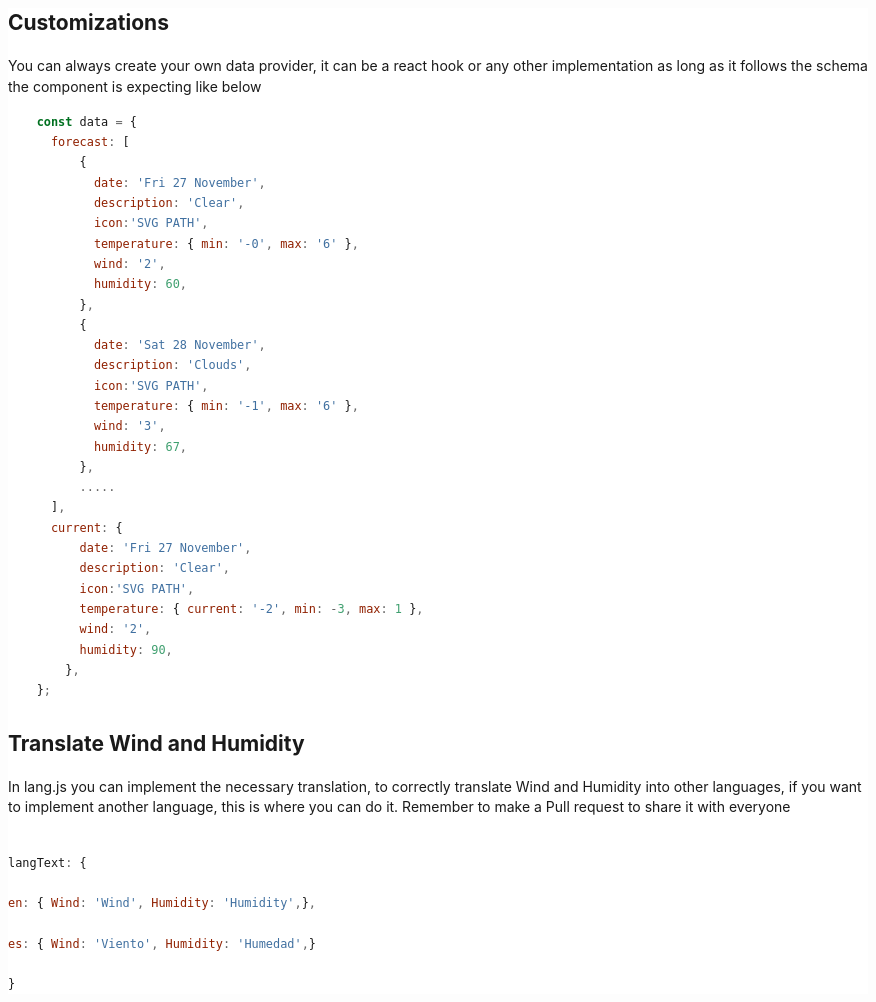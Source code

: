 ## Customizations

You can always create your own data provider, it can be a react hook or any other implementation as long as it follows the schema the component is expecting like below

```js
    const data = {
      forecast: [
          {
            date: 'Fri 27 November',
            description: 'Clear',
            icon:'SVG PATH',
            temperature: { min: '-0', max: '6' },
            wind: '2',
            humidity: 60,
          },
          {
            date: 'Sat 28 November',
            description: 'Clouds',
            icon:'SVG PATH',
            temperature: { min: '-1', max: '6' },
            wind: '3',
            humidity: 67,
          },
          .....
      ],
      current: {
          date: 'Fri 27 November',
          description: 'Clear',
          icon:'SVG PATH',
          temperature: { current: '-2', min: -3, max: 1 },
          wind: '2',
          humidity: 90,
        },
    };
```

## Translate Wind and Humidity

In lang.js you can implement the necessary translation, to correctly translate Wind and Humidity into other languages, if you want to implement another language, this is where you can do it. Remember to make a Pull request to share it with everyone

```Javascript

langText: {

en: { Wind: 'Wind', Humidity: 'Humidity',},

es: { Wind: 'Viento', Humidity: 'Humedad',}

}

```
